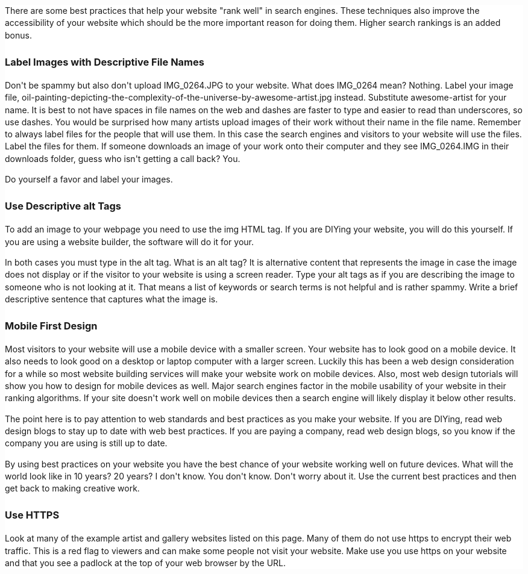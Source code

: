 There are some best practices that help your website "rank well" in search engines. These techniques also improve the accessibility of your website which should be the more important reason for doing them. Higher search rankings is an added bonus.

### Label Images with Descriptive File Names

Don't be spammy but also don't upload IMG_0264.JPG to your website. What does IMG_0264 mean? Nothing. Label your image file, oil-painting-depicting-the-complexity-of-the-universe-by-awesome-artist.jpg instead. Substitute awesome-artist for your name. It is best to not have spaces in file names on the web and dashes are faster to type and easier to read than underscores, so use dashes. You would be surprised how many artists upload images of their work without their name in the file name. Remember to always label files for the people that will use them. In this case the search engines and visitors to your website will use the files. Label the files for them. If someone downloads an image of your work onto their computer and they see IMG_0264.IMG in their downloads folder, guess who isn't getting a call back? You.

Do yourself a favor and label your images.

### Use Descriptive alt Tags

To add an image to your webpage you need to use the img HTML tag. If you are DIYing your website, you will do this yourself. If you are using a website builder, the software will do it for your.

In both cases you must type in the alt tag. What is an alt tag? It is alternative content that represents the image in case the image does not display or if the visitor to your website is using a screen reader. Type your alt tags as if you are describing the image to someone who is not looking at it. That means a list of keywords or search terms is not helpful and is rather spammy. Write a brief descriptive sentence that captures what the image is.

### Mobile First Design

Most visitors to your website will use a mobile device with a smaller screen. Your website has to look good on a mobile device. It also needs to look good on a desktop or laptop computer with a larger screen. Luckily this has been a web design consideration for a while so most website building services will make your website work on mobile devices. Also, most web design tutorials will show you how to design for mobile devices as well. Major search engines factor in the mobile usability of your website in their ranking algorithms. If your site doesn't work well on mobile devices then a search engine will likely display it below other results.

The point here is to pay attention to web standards and best practices as you make your website. If you are DIYing, read web design blogs to stay up to date with web best practices. If you are paying a company, read web design blogs, so you know if the company you are using is still up to date.

By using best practices on your website you have the best chance of your website working well on future devices. What will the world look like in 10 years? 20 years? I don't know. You don't know. Don't worry about it. Use the current best practices and then get back to making creative work.

### Use HTTPS

Look at many of the example artist and gallery websites listed on this page. Many of them do not use https to encrypt their web traffic. This is a red flag to viewers and can make some people not visit your website. Make use you use https on your website and that you see a padlock at the top of your web browser by the URL.
